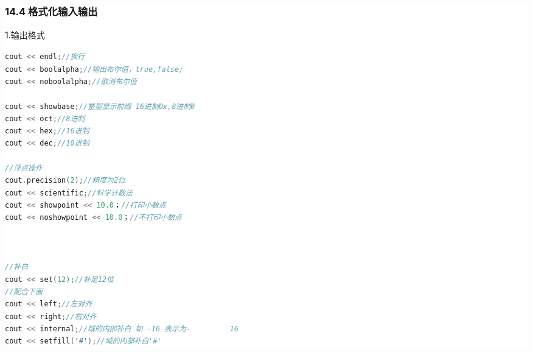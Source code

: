 
### 14.4 格式化输入输出
1.输出格式
```cpp
cout << endl;//换行
cout << boolalpha;//输出布尔值，true,false;
cout << noboolalpha;//取消布尔值

cout << showbase;//整型显示前缀 16进制0x,8进制0
cout << oct;//8进制
cout << hex;//16进制
cout << dec;//10进制

//浮点操作
cout.precision(2);//精度为2位
cout << scientific;//科学计数法
cout << showpoint << 10.0；//打印小数点
cout << noshowpoint << 10.0；//不打印小数点



//补白
cout << set(12);//补足12位
//配合下面
cout << left;//左对齐
cout << right;//右对齐
cout << internal;//域的内部补白 如 -16 表示为-         16
cout << setfill('#');//域的内部补白'#'
```